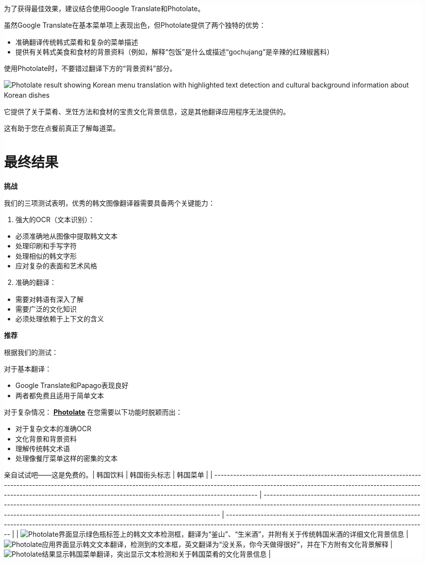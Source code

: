 为了获得最佳效果，建议结合使用Google Translate和Photolate。

虽然Google Translate在基本菜单项上表现出色，但Photolate提供了两个独特的优势：

- 准确翻译传统韩式菜肴和复杂的菜单描述
- 提供有关韩式美食和食材的背景资料（例如，解释“包饭”是什么或描述“gochujang”是辛辣的红辣椒酱料）

使用Photolate时，不要错过翻译下方的“背景资料”部分。

![Photolate result showing Korean menu translation with highlighted text detection and cultural background information about Korean dishes](/images/articles/korean/photo-translate_korean_menu.webp)

它提供了关于菜肴、烹饪方法和食材的宝贵文化背景信息，这是其他翻译应用程序无法提供的。

这有助于您在点餐前真正了解每道菜。

# 最终结果

**挑战**

我们的三项测试表明，优秀的韩文图像翻译器需要具备两个关键能力：

1. 强大的OCR（文本识别）：

- 必须准确地从图像中提取韩文文本
- 处理印刷和手写字符
- 处理相似的韩文字形
- 应对复杂的表面和艺术风格

2. 准确的翻译：

- 需要对韩语有深入了解
- 需要广泛的文化知识
- 必须处理依赖于上下文的含义

**推荐**

根据我们的测试：

对于基本翻译：

- Google Translate和Papago表现良好
- 两者都免费且适用于简单文本

对于复杂情况：
**<a href="https://www.photo-translate.top" target="_blank">Photolate</a>** 在您需要以下功能时脱颖而出：

- 对于复杂文本的准确OCR
- 文化背景和背景资料
- 理解传统韩文术语
- 处理像餐厅菜单这样的密集的文本

亲自试试吧——这是免费的。| 韩国饮料                                                                                                                                                                                                                                                                          | 韩国街头标志                                                                                                                                                                                                                                           | 韩国菜单                                                                                                                                                                                           |
| ---------------------------------------------------------------------------------------------------------------------------------------------------------------------------------------------------------------------------------------------------------------------------------------- | ------------------------------------------------------------------------------------------------------------------------------------------------------------------------------------------------------------------------------------------------------------ | ----------------------------------------------------------------------------------------------------------------------------------------------------------------------------------------------------- |
| ![Photolate界面显示绿色瓶标签上的韩文文本检测框，翻译为“釜山”、“生米酒”，并附有关于传统韩国米酒的详细文化背景信息](/images/articles/korean/photo-translate_korean_drink.webp) | ![Photolate应用界面显示韩文文本翻译，检测到的文本框，英文翻译为“没关系，你今天做得很好”，并在下方附有文化背景解释](/images/articles/korean/photo-translate_korean_street_sign.webp) | ![Photolate结果显示韩国菜单翻译，突出显示文本检测和关于韩国菜肴的文化背景信息](/images/articles/korean/photo-translate_korean_menu.webp) |
